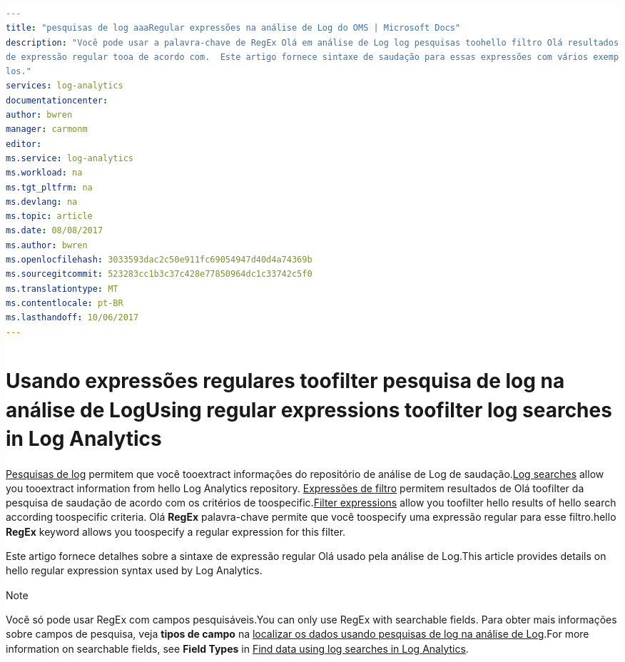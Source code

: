 ```yaml
---
title: "pesquisas de log aaaRegular expressões na análise de Log do OMS | Microsoft Docs"
description: "Você pode usar a palavra-chave de RegEx Olá em análise de Log log pesquisas toohello filtro Olá resultados de expressão regular tooa de acordo com.  Este artigo fornece sintaxe de saudação para essas expressões com vários exemplos."
services: log-analytics
documentationcenter: 
author: bwren
manager: carmonm
editor: 
ms.service: log-analytics
ms.workload: na
ms.tgt_pltfrm: na
ms.devlang: na
ms.topic: article
ms.date: 08/08/2017
ms.author: bwren
ms.openlocfilehash: 3033593dac2c50e911fc69054947d40d4a74369b
ms.sourcegitcommit: 523283cc1b3c37c428e77850964dc1c33742c5f0
ms.translationtype: MT
ms.contentlocale: pt-BR
ms.lasthandoff: 10/06/2017
---
```

# <a name="using-regular-expressions-toofilter-log-searches-in-log-analytics"></a><span data-ttu-id="b1d51-104">Usando expressões regulares toofilter pesquisa de log na análise de Log</span><span class="sxs-lookup"><span data-stu-id="b1d51-104">Using regular expressions toofilter log searches in Log Analytics</span></span>

<span data-ttu-id="b1d51-105">[Pesquisas de log](log-analytics-log-searches.md) permitem que você tooextract informações do repositório de análise de Log de saudação.</span><span class="sxs-lookup"><span data-stu-id="b1d51-105">[Log searches](log-analytics-log-searches.md) allow you tooextract information from hello Log Analytics repository.</span></span>  <span data-ttu-id="b1d51-106">[Expressões de filtro](log-analytics-search-reference.md#filter-expressions) permitem resultados de Olá toofilter da pesquisa de saudação de acordo com os critérios de toospecific.</span><span class="sxs-lookup"><span data-stu-id="b1d51-106">[Filter expressions](log-analytics-search-reference.md#filter-expressions) allow you toofilter hello results of hello search according toospecific criteria.</span></span>  <span data-ttu-id="b1d51-107">Olá **RegEx** palavra-chave permite que você toospecify uma expressão regular para esse filtro.</span><span class="sxs-lookup"><span data-stu-id="b1d51-107">hello **RegEx** keyword allows you toospecify a regular expression for this filter.</span></span>  

<span data-ttu-id="b1d51-108">Este artigo fornece detalhes sobre a sintaxe de expressão regular Olá usado pela análise de Log.</span><span class="sxs-lookup"><span data-stu-id="b1d51-108">This article provides details on hello regular expression syntax used by Log Analytics.</span></span>

> [!NOTE]
> <span data-ttu-id="b1d51-109">Você só pode usar RegEx com campos pesquisáveis.</span><span class="sxs-lookup"><span data-stu-id="b1d51-109">You can only use RegEx with searchable fields.</span></span>  <span data-ttu-id="b1d51-110">Para obter mais informações sobre campos de pesquisa, veja **tipos de campo** na [localizar os dados usando pesquisas de log na análise de Log](log-analytics-log-searches.md#use-additional-filters).</span><span class="sxs-lookup"><span data-stu-id="b1d51-110">For more information on searchable fields, see **Field Types** in [Find data using log searches in Log Analytics](log-analytics-log-searches.md#use-additional-filters).</span></span>
